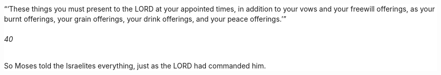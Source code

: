 “‘These things you must present to the LORD at your appointed times, in addition to your vows and your freewill offerings, as your burnt offerings, your grain offerings, your drink offerings, and your peace offerings.’”
###### 40
 So Moses told the Israelites everything, just as the LORD had commanded him.
